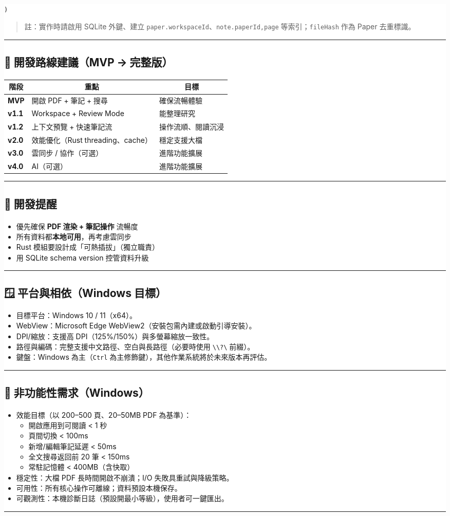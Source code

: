 ```sql
)
```

> 註：實作時請啟用 SQLite 外鍵、建立 `paper.workspaceId`、`note.paperId,page` 等索引；`fileHash` 作為 Paper 去重標識。

---

## 🚀 開發路線建議（MVP → 完整版）

| 階段       | 重點                         | 目標        |
| -------- | -------------------------- | --------- |
| **MVP**  | 開啟 PDF + 筆記 + 搜尋           | 確保流暢體驗    |
| **v1.1** | Workspace + Review Mode    | 能整理研究     |
| **v1.2** | 上下文預覽 + 快速筆記流              | 操作流順、閱讀沉浸 |
| **v2.0** | 效能優化（Rust threading、cache） | 穩定支援大檔    |
| **v3.0** | 雲同步 / 協作（可選）               | 進階功能擴展    |
| **v4.0** | AI（可選）               | 進階功能擴展    |

---

## 💬 開發提醒

* 優先確保 **PDF 渲染 + 筆記操作** 流暢度
* 所有資料都**本地可用**，再考慮雲同步
* Rust 模組要設計成「可熱插拔」（獨立職責）
* 用 SQLite schema version 控管資料升級

---

## 🪟 平台與相依（Windows 目標）

- 目標平台：Windows 10 / 11（x64）。
- WebView：Microsoft Edge WebView2（安裝包需內建或啟動引導安裝）。
- DPI/縮放：支援高 DPI（125%/150%）與多螢幕縮放一致性。
- 路徑與編碼：完整支援中文路徑、空白與長路徑（必要時使用 `\\?\` 前綴）。
- 鍵盤：Windows 為主（`Ctrl` 為主修飾鍵），其他作業系統將於未來版本再評估。

---

## 🧱 非功能性需求（Windows）

- 效能目標（以 200–500 頁、20–50MB PDF 為基準）：
  - 開啟應用到可閱讀 < 1 秒
  - 頁間切換 < 100ms
  - 新增/編輯筆記延遲 < 50ms
  - 全文搜尋返回前 20 筆 < 150ms
  - 常駐記憶體 < 400MB（含快取）
- 穩定性：大檔 PDF 長時間開啟不崩潰；I/O 失敗具重試與降級策略。
- 可用性：所有核心操作可離線；資料預設本機保存。
- 可觀測性：本機診斷日誌（預設開最小等級），使用者可一鍵匯出。

---